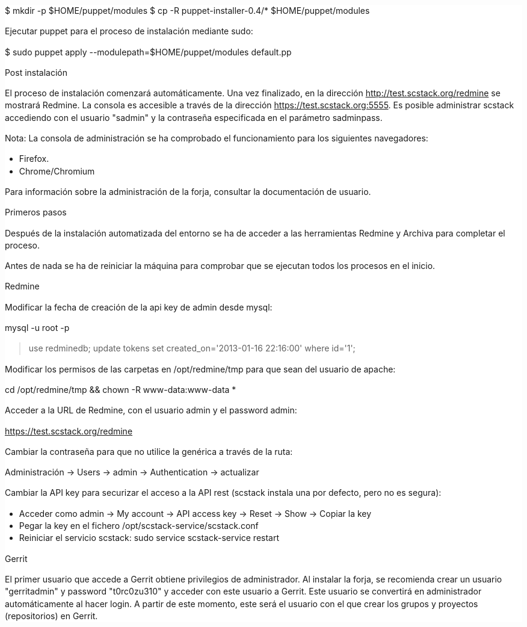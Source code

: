   $ mkdir -p $HOME/puppet/modules
  $ cp -R puppet-installer-0.4/* $HOME/puppet/modules

Ejecutar puppet para el proceso de instalación mediante sudo:

  $ sudo puppet apply --modulepath=$HOME/puppet/modules default.pp

Post instalación

El proceso de instalación comenzará automáticamente. Una vez finalizado, en la dirección http://test.scstack.org/redmine se mostrará Redmine. La consola es accesible a través de la dirección https://test.scstack.org:5555. Es posible administrar scstack accediendo con el usuario "sadmin" y la contraseña especificada en el parámetro sadminpass.

Nota: La consola de administración se ha comprobado el funcionamiento para los siguientes navegadores:

* Firefox.
* Chrome/Chromium

Para información sobre la administración de la forja, consultar la documentación de usuario.

Primeros pasos

Después de la instalación automatizada del entorno se ha de acceder a las herramientas Redmine y Archiva para completar el proceso.

Antes de nada se ha de reiniciar la máquina para comprobar que se ejecutan todos los procesos en el inicio.

Redmine

Modificar la fecha de creación de la api key de admin desde mysql:

  mysql -u root -p
  > use redminedb;
  > update tokens set created_on='2013-01-16 22:16:00' where id='1';

Modificar los permisos de las carpetas en /opt/redmine/tmp para que sean del usuario de apache:

  cd /opt/redmine/tmp && chown -R www-data:www-data *

Acceder a la URL de Redmine, con el usuario admin y el password admin:

  https://test.scstack.org/redmine

Cambiar la contraseña para que no utilice la genérica a través de la ruta:

Administración -> Users -> admin -> Authentication -> actualizar

Cambiar la API key para securizar el acceso a la API rest (scstack instala una por defecto, pero no es segura):

* Acceder como admin -> My account -> API access key -> Reset -> Show -> Copiar la key
* Pegar la key en el fichero /opt/scstack-service/scstack.conf
* Reiniciar el servicio scstack: sudo service scstack-service restart

Gerrit

El primer usuario que accede a Gerrit obtiene privilegios de administrador. Al instalar la forja, se recomienda crear un usuario "gerritadmin" y password "t0rc0zu310" y acceder con este usuario a Gerrit. Este usuario se convertirá en administrador automáticamente al hacer login. A partir de este momento, este será el usuario con el que crear los grupos y proyectos (repositorios) en Gerrit.
